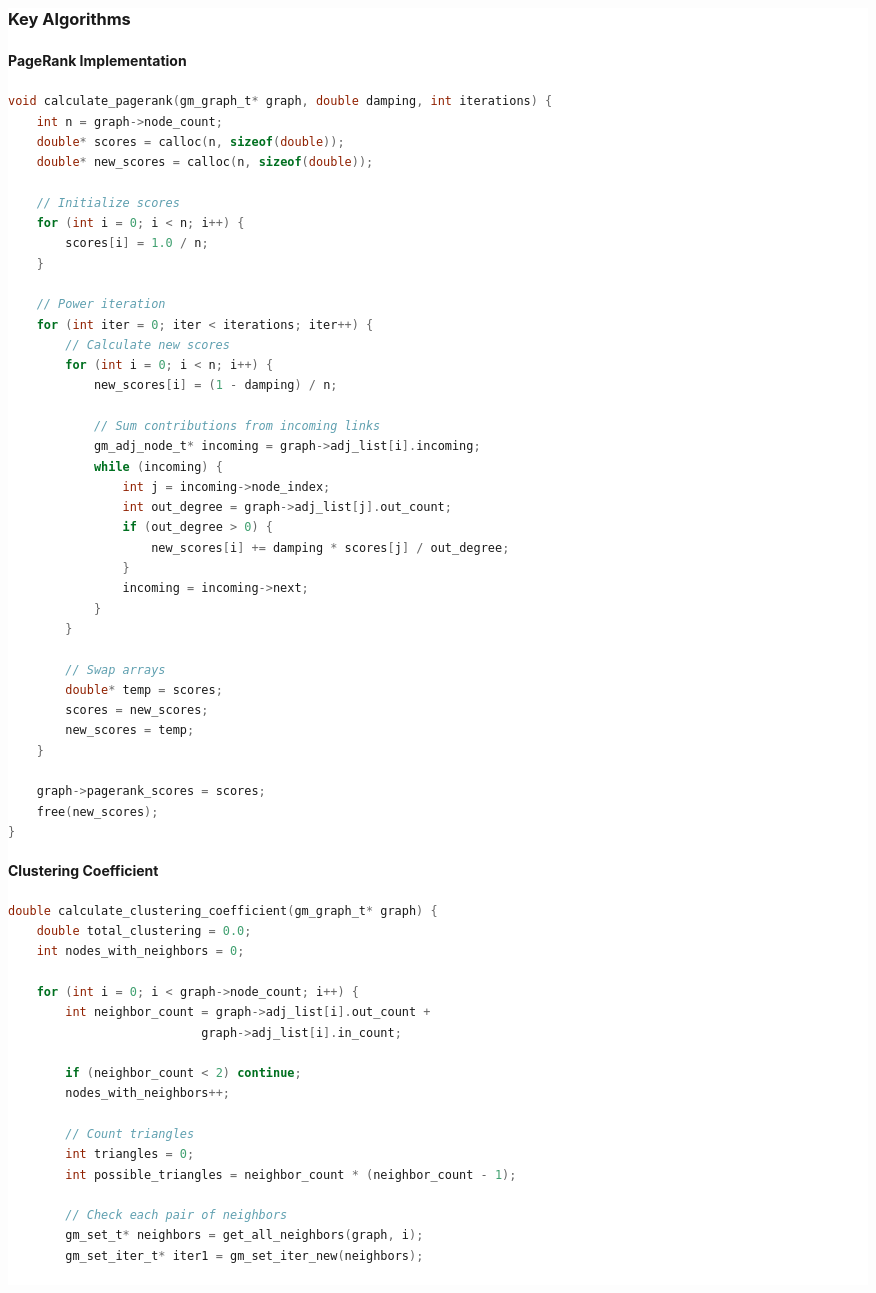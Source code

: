 ### Key Algorithms

#### PageRank Implementation
```c
void calculate_pagerank(gm_graph_t* graph, double damping, int iterations) {
    int n = graph->node_count;
    double* scores = calloc(n, sizeof(double));
    double* new_scores = calloc(n, sizeof(double));
    
    // Initialize scores
    for (int i = 0; i < n; i++) {
        scores[i] = 1.0 / n;
    }
    
    // Power iteration
    for (int iter = 0; iter < iterations; iter++) {
        // Calculate new scores
        for (int i = 0; i < n; i++) {
            new_scores[i] = (1 - damping) / n;
            
            // Sum contributions from incoming links
            gm_adj_node_t* incoming = graph->adj_list[i].incoming;
            while (incoming) {
                int j = incoming->node_index;
                int out_degree = graph->adj_list[j].out_count;
                if (out_degree > 0) {
                    new_scores[i] += damping * scores[j] / out_degree;
                }
                incoming = incoming->next;
            }
        }
        
        // Swap arrays
        double* temp = scores;
        scores = new_scores;
        new_scores = temp;
    }
    
    graph->pagerank_scores = scores;
    free(new_scores);
}
```

#### Clustering Coefficient
```c
double calculate_clustering_coefficient(gm_graph_t* graph) {
    double total_clustering = 0.0;
    int nodes_with_neighbors = 0;
    
    for (int i = 0; i < graph->node_count; i++) {
        int neighbor_count = graph->adj_list[i].out_count + 
                           graph->adj_list[i].in_count;
        
        if (neighbor_count < 2) continue;
        nodes_with_neighbors++;
        
        // Count triangles
        int triangles = 0;
        int possible_triangles = neighbor_count * (neighbor_count - 1);
        
        // Check each pair of neighbors
        gm_set_t* neighbors = get_all_neighbors(graph, i);
        gm_set_iter_t* iter1 = gm_set_iter_new(neighbors);
        
```